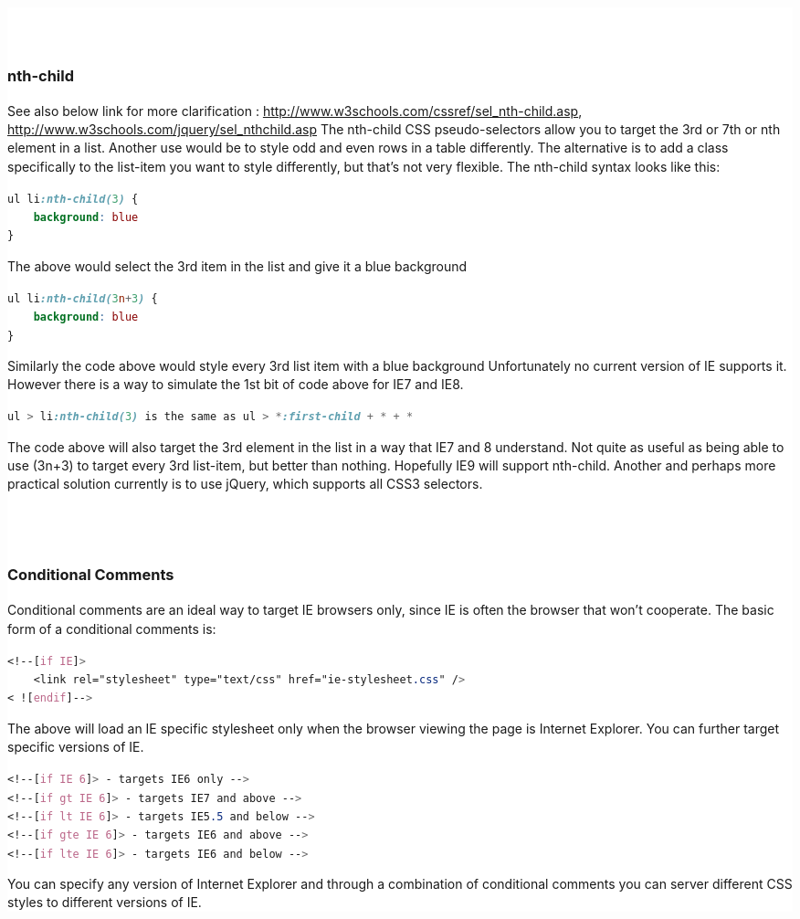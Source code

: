 <br><br>

### nth-child
See also below link for more clarification : 
http://www.w3schools.com/cssref/sel_nth-child.asp, 
http://www.w3schools.com/jquery/sel_nthchild.asp
The nth-child CSS pseudo-selectors allow you to target the 3rd or 7th or nth element in a list. Another use would be to style odd and even rows in a table differently. The alternative is to add a class specifically to the list-item you want to style differently, but that’s not very flexible. The nth-child syntax looks like this:
```css
ul li:nth-child(3) {
    background: blue
}
```
The above would select the 3rd item in the list and give it a blue background
```css
ul li:nth-child(3n+3) {
    background: blue
}
```
Similarly the code above would style every 3rd list item with a blue background
Unfortunately no current version of IE supports it. However there is a way to simulate the 1st bit of code above for IE7 and IE8.
```css
ul > li:nth-child(3) is the same as ul > *:first-child + * + * 
```
The code above will also target the 3rd element in the list in a way that IE7 and 8 understand. Not quite as useful as being able to use (3n+3) to target every 3rd list-item, but better than nothing. Hopefully IE9 will support nth-child.
Another and perhaps more practical solution currently is to use jQuery, which supports all CSS3 selectors.

<br><br>

### Conditional Comments
Conditional comments are an ideal way to target IE browsers only, since IE is often the browser that won’t cooperate. The basic form of a conditional comments is:
```css
<!--[if IE]>
	<link rel="stylesheet" type="text/css" href="ie-stylesheet.css" />
< ![endif]-->
```
The above will load an IE specific stylesheet only when the browser viewing the page is Internet Explorer. You can further target specific versions of IE.
```css
<!--[if IE 6]> - targets IE6 only -->
<!--[if gt IE 6]> - targets IE7 and above -->
<!--[if lt IE 6]> - targets IE5.5 and below -->
<!--[if gte IE 6]> - targets IE6 and above -->
<!--[if lte IE 6]> - targets IE6 and below -->
```
You can specify any version of Internet Explorer and through a combination of conditional comments you can server different CSS styles to different versions of IE.
